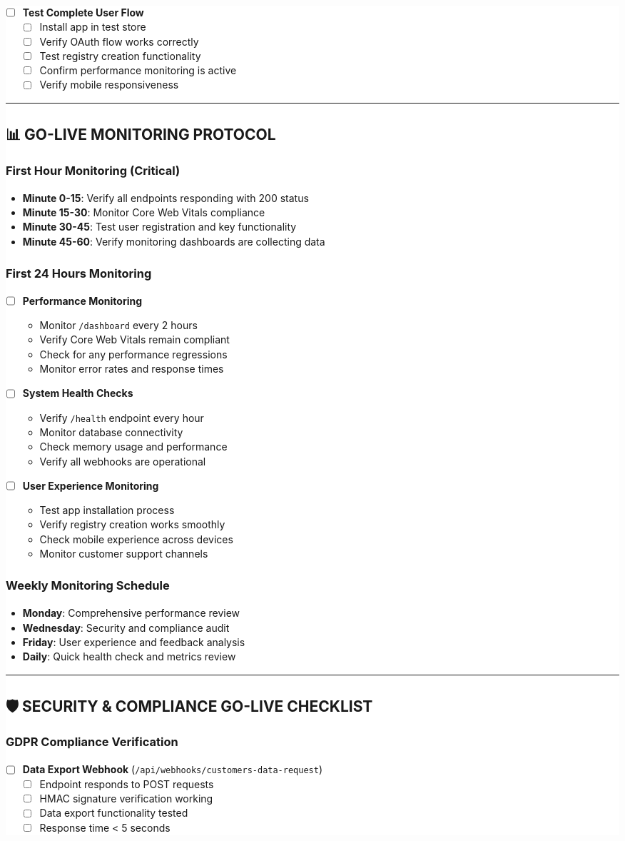 - [ ] **Test Complete User Flow**
  - [ ] Install app in test store
  - [ ] Verify OAuth flow works correctly
  - [ ] Test registry creation functionality
  - [ ] Confirm performance monitoring is active
  - [ ] Verify mobile responsiveness

---

## 📊 **GO-LIVE MONITORING PROTOCOL**

### **First Hour Monitoring** (Critical)
- **Minute 0-15**: Verify all endpoints responding with 200 status
- **Minute 15-30**: Monitor Core Web Vitals compliance
- **Minute 30-45**: Test user registration and key functionality
- **Minute 45-60**: Verify monitoring dashboards are collecting data

### **First 24 Hours Monitoring**
- [ ] **Performance Monitoring**
  - Monitor `/dashboard` every 2 hours
  - Verify Core Web Vitals remain compliant
  - Check for any performance regressions
  - Monitor error rates and response times

- [ ] **System Health Checks**
  - Verify `/health` endpoint every hour
  - Monitor database connectivity
  - Check memory usage and performance
  - Verify all webhooks are operational

- [ ] **User Experience Monitoring**
  - Test app installation process
  - Verify registry creation works smoothly
  - Check mobile experience across devices
  - Monitor customer support channels

### **Weekly Monitoring Schedule**
- **Monday**: Comprehensive performance review
- **Wednesday**: Security and compliance audit
- **Friday**: User experience and feedback analysis
- **Daily**: Quick health check and metrics review

---

## 🛡️ **SECURITY & COMPLIANCE GO-LIVE CHECKLIST**

### **GDPR Compliance Verification**
- [ ] **Data Export Webhook** (`/api/webhooks/customers-data-request`)
  - [ ] Endpoint responds to POST requests
  - [ ] HMAC signature verification working
  - [ ] Data export functionality tested
  - [ ] Response time < 5 seconds
